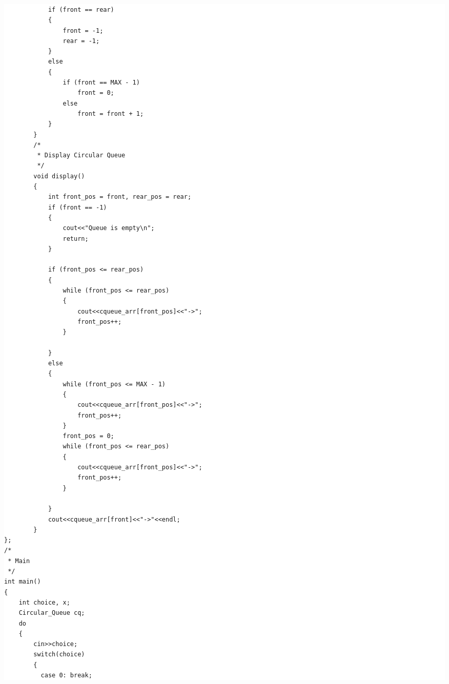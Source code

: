                 if (front == rear)
                {
                    front = -1;
                    rear = -1;
                }
                else
                {
                    if (front == MAX - 1)
                        front = 0;
                    else
                        front = front + 1;
                }
            }
            /*
             * Display Circular Queue
             */
            void display()
            {
                int front_pos = front, rear_pos = rear;
                if (front == -1)
                {
                    cout<<"Queue is empty\n";
                    return;
                }

                if (front_pos <= rear_pos)
                {
                    while (front_pos <= rear_pos)
                    {
                        cout<<cqueue_arr[front_pos]<<"->";
                        front_pos++;
                    }

                }
                else
                {
                    while (front_pos <= MAX - 1)
                    {
                        cout<<cqueue_arr[front_pos]<<"->";
                        front_pos++;
                    }
                    front_pos = 0;
                    while (front_pos <= rear_pos)
                    {
                        cout<<cqueue_arr[front_pos]<<"->";
                        front_pos++;
                    }

                }
                cout<<cqueue_arr[front]<<"->"<<endl;
            }
    };
    /*
     * Main
     */
    int main()
    {
        int choice, x;
        Circular_Queue cq;
        do
        {
            cin>>choice;
            switch(choice)
            {
              case 0: break; 